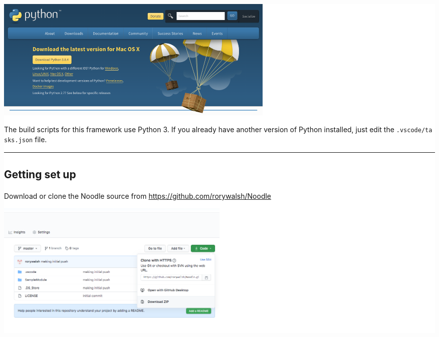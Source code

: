 <img src="imgs/python3.png" style="width:60%" />

The build scripts for this framework use Python 3. If you already have another version of Python installed, just edit the `.vscode/tasks.json` file.  

---

## Getting set up

Download or clone the Noodle source from https://github.com/rorywalsh/Noodle

<img src="imgs/noodlegithub.png" style="width:50%" />
